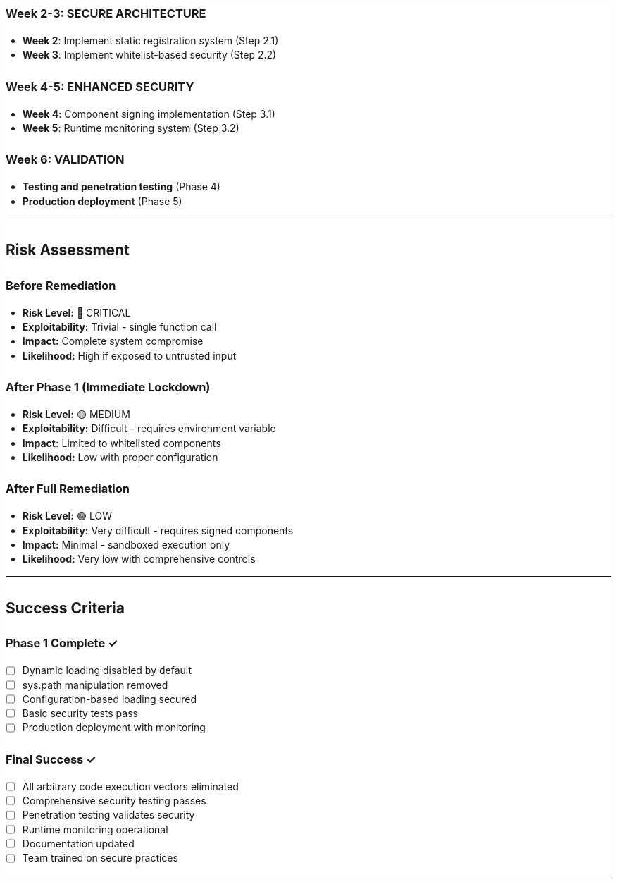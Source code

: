 ### Week 2-3: SECURE ARCHITECTURE
- **Week 2**: Implement static registration system (Step 2.1)
- **Week 3**: Implement whitelist-based security (Step 2.2)

### Week 4-5: ENHANCED SECURITY
- **Week 4**: Component signing implementation (Step 3.1)
- **Week 5**: Runtime monitoring system (Step 3.2)

### Week 6: VALIDATION
- **Testing and penetration testing** (Phase 4)
- **Production deployment** (Phase 5)

---

## Risk Assessment

### Before Remediation
- **Risk Level:** 🔴 CRITICAL
- **Exploitability:** Trivial - single function call
- **Impact:** Complete system compromise
- **Likelihood:** High if exposed to untrusted input

### After Phase 1 (Immediate Lockdown)
- **Risk Level:** 🟡 MEDIUM
- **Exploitability:** Difficult - requires environment variable
- **Impact:** Limited to whitelisted components
- **Likelihood:** Low with proper configuration

### After Full Remediation
- **Risk Level:** 🟢 LOW
- **Exploitability:** Very difficult - requires signed components
- **Impact:** Minimal - sandboxed execution only
- **Likelihood:** Very low with comprehensive controls

---

## Success Criteria

### Phase 1 Complete ✓
- [ ] Dynamic loading disabled by default
- [ ] sys.path manipulation removed
- [ ] Configuration-based loading secured
- [ ] Basic security tests pass
- [ ] Production deployment with monitoring

### Final Success ✓
- [ ] All arbitrary code execution vectors eliminated
- [ ] Comprehensive security testing passes
- [ ] Penetration testing validates security
- [ ] Runtime monitoring operational
- [ ] Documentation updated
- [ ] Team trained on secure practices

---